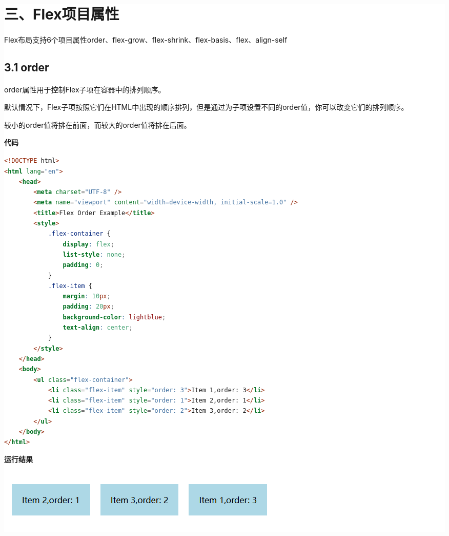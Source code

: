 # 三、Flex项目属性
Flex布局支持6个项目属性order、flex-grow、flex-shrink、flex-basis、flex、align-self

## 3.1 order

order属性用于控制Flex子项在容器中的排列顺序。

默认情况下，Flex子项按照它们在HTML中出现的顺序排列，但是通过为子项设置不同的order值，你可以改变它们的排列顺序。

较小的order值将排在前面，而较大的order值将排在后面。


**代码**

```html
<!DOCTYPE html>
<html lang="en">
    <head>
        <meta charset="UTF-8" />
        <meta name="viewport" content="width=device-width, initial-scale=1.0" />
        <title>Flex Order Example</title>
        <style>
            .flex-container {
                display: flex;
                list-style: none;
                padding: 0;
            }
            .flex-item {
                margin: 10px;
                padding: 20px;
                background-color: lightblue;
                text-align: center;
            }
        </style>
    </head>
    <body>
        <ul class="flex-container">
            <li class="flex-item" style="order: 3">Item 1,order: 3</li>
            <li class="flex-item" style="order: 1">Item 2,order: 1</li>
            <li class="flex-item" style="order: 2">Item 3,order: 2</li>
        </ul>
    </body>
</html>
```

**运行结果**

![](/style/records_layout/layout_flex/009.png)
